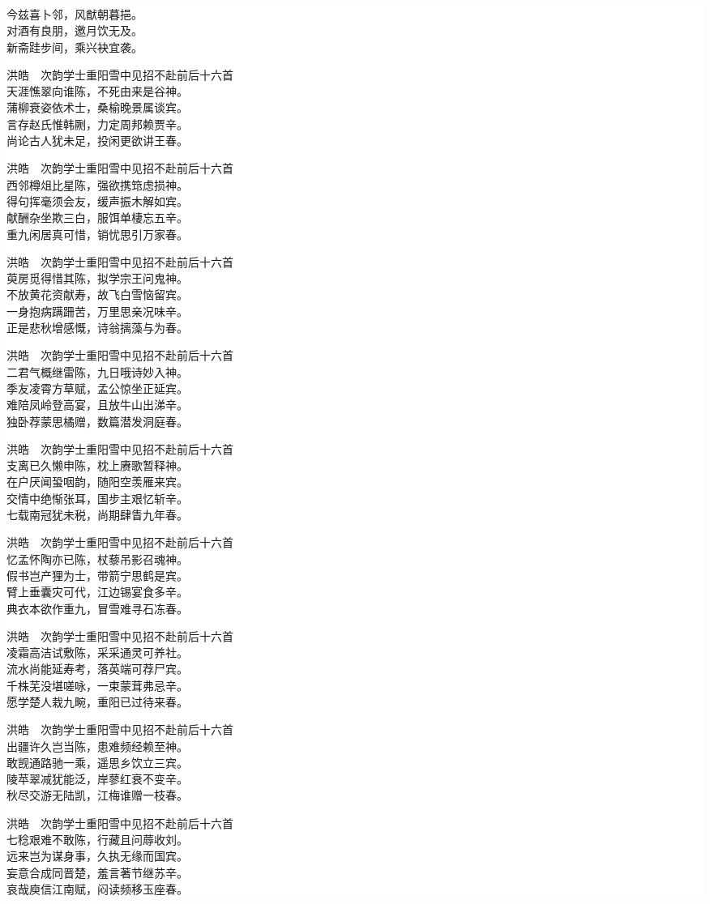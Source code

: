 今兹喜卜邻，风猷朝暮挹。  
对酒有良朋，邀月饮无及。  
新斋跬步间，乘兴袂宜袭。  

洪皓　次韵学士重阳雪中见招不赴前后十六首  
天涯憔翠向谁陈，不死由来是谷神。  
蒲柳衰姿依术士，桑榆晚景属谈宾。  
言存赵氏惟韩劂，力定周邦赖贾辛。  
尚论古人犹未足，投闲更欲讲王春。  

洪皓　次韵学士重阳雪中见招不赴前后十六首  
西邻樽俎比星陈，强欲携筇虑损神。  
得句挥毫须会友，缓声振木解如宾。  
献酬杂坐欺三白，服饵单棲忘五辛。  
重九闲居真可惜，销忧思引万家春。  

洪皓　次韵学士重阳雪中见招不赴前后十六首  
萸房觅得惜其陈，拟学宗王问鬼神。  
不放黄花资献寿，故飞白雪恼留宾。  
一身抱病蹒跚苦，万里思亲况味辛。  
正是悲秋增感慨，诗翁摛藻与为春。  

洪皓　次韵学士重阳雪中见招不赴前后十六首  
二君气概继雷陈，九日哦诗妙入神。  
季友凌霄方草赋，孟公惊坐正延宾。  
难陪凤岭登高宴，且放牛山出涕辛。  
独卧荐蒙思橘赠，数篇潜发洞庭春。  

洪皓　次韵学士重阳雪中见招不赴前后十六首  
支离已久懒申陈，枕上赓歌暂释神。  
在户厌闻蛩咽韵，随阳空羡雁来宾。  
交情中绝惭张耳，国步主艰忆斩辛。  
七载南冠犹未税，尚期肆眚九年春。  

洪皓　次韵学士重阳雪中见招不赴前后十六首  
忆孟怀陶亦已陈，杖藜吊影召魂神。  
假书岂产狸为士，带箭宁思鹤是宾。  
臂上垂囊灾可代，江边锡宴食多辛。  
典衣本欲作重九，冒雪难寻石冻春。  

洪皓　次韵学士重阳雪中见招不赴前后十六首  
凌霜高洁试敷陈，采采通灵可养社。  
流水尚能延寿考，落英端可荐尸宾。  
千株芜没堪嗟咏，一束蒙茸弗忌辛。  
愿学楚人栽九畹，重阳已过待来春。  

洪皓　次韵学士重阳雪中见招不赴前后十六首  
出疆许久岂当陈，患难频经赖至神。  
敢觊通路驰一乘，遥思乡饮立三宾。  
陵苹翠减犹能泛，岸蓼红衰不变辛。  
秋尽交游无陆凯，江梅谁赠一枝春。  

洪皓　次韵学士重阳雪中见招不赴前后十六首  
七稔艰难不敢陈，行藏且问蓐收刘。  
远来岂为谋身事，久执无缘而国宾。  
妄意合成同晋楚，羞言著节继苏辛。  
哀哉庾信江南赋，闷读频移玉座春。  
